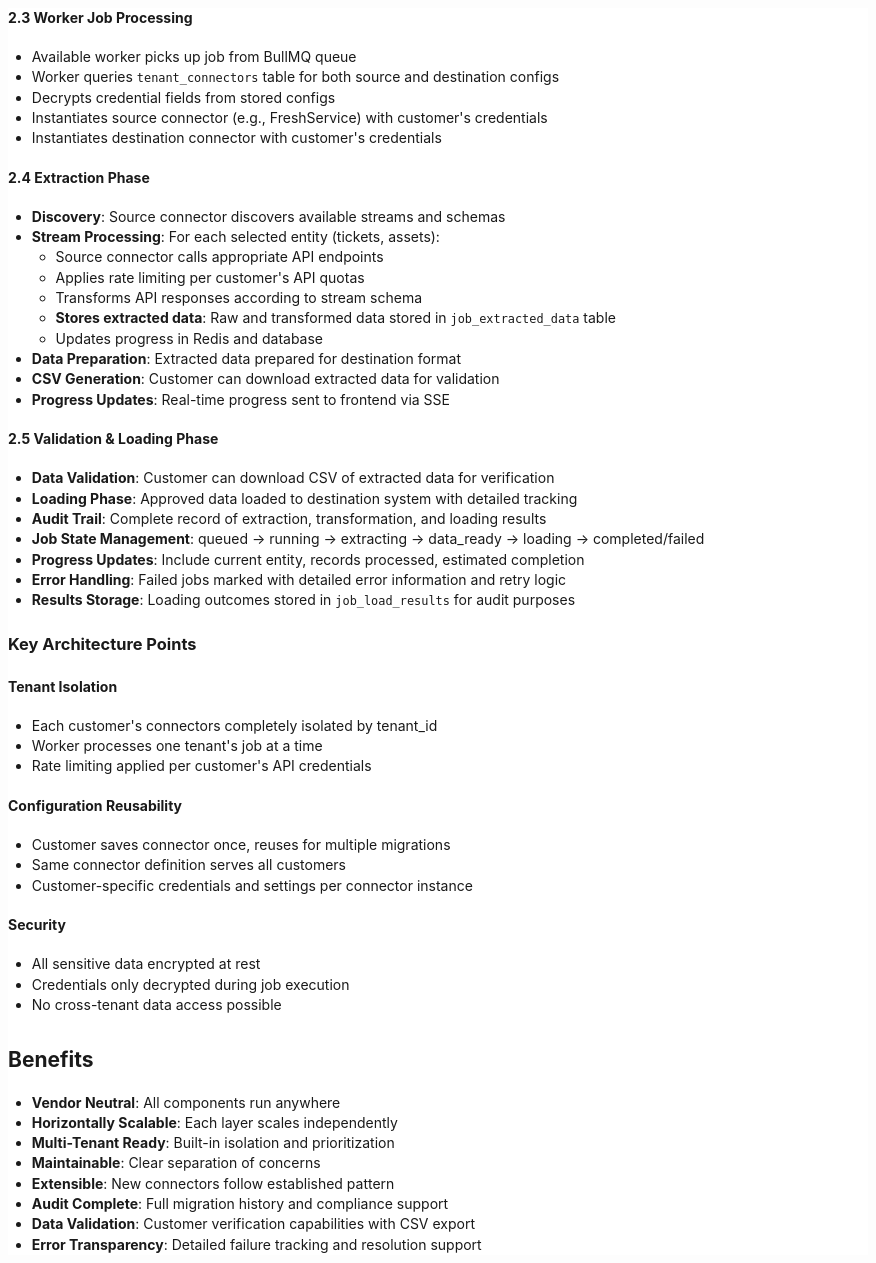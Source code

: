 #### 2.3 Worker Job Processing
- Available worker picks up job from BullMQ queue
- Worker queries `tenant_connectors` table for both source and destination configs
- Decrypts credential fields from stored configs
- Instantiates source connector (e.g., FreshService) with customer's credentials
- Instantiates destination connector with customer's credentials

#### 2.4 Extraction Phase
- **Discovery**: Source connector discovers available streams and schemas
- **Stream Processing**: For each selected entity (tickets, assets):
  - Source connector calls appropriate API endpoints
  - Applies rate limiting per customer's API quotas
  - Transforms API responses according to stream schema
  - **Stores extracted data**: Raw and transformed data stored in `job_extracted_data` table
  - Updates progress in Redis and database
- **Data Preparation**: Extracted data prepared for destination format
- **CSV Generation**: Customer can download extracted data for validation
- **Progress Updates**: Real-time progress sent to frontend via SSE

#### 2.5 Validation & Loading Phase
- **Data Validation**: Customer can download CSV of extracted data for verification
- **Loading Phase**: Approved data loaded to destination system with detailed tracking
- **Audit Trail**: Complete record of extraction, transformation, and loading results
- **Job State Management**: queued → running → extracting → data_ready → loading → completed/failed
- **Progress Updates**: Include current entity, records processed, estimated completion
- **Error Handling**: Failed jobs marked with detailed error information and retry logic
- **Results Storage**: Loading outcomes stored in `job_load_results` for audit purposes

### Key Architecture Points

#### Tenant Isolation
- Each customer's connectors completely isolated by tenant_id
- Worker processes one tenant's job at a time
- Rate limiting applied per customer's API credentials

#### Configuration Reusability  
- Customer saves connector once, reuses for multiple migrations
- Same connector definition serves all customers
- Customer-specific credentials and settings per connector instance

#### Security
- All sensitive data encrypted at rest
- Credentials only decrypted during job execution
- No cross-tenant data access possible

## Benefits

- **Vendor Neutral**: All components run anywhere
- **Horizontally Scalable**: Each layer scales independently
- **Multi-Tenant Ready**: Built-in isolation and prioritization
- **Maintainable**: Clear separation of concerns
- **Extensible**: New connectors follow established pattern
- **Audit Complete**: Full migration history and compliance support
- **Data Validation**: Customer verification capabilities with CSV export
- **Error Transparency**: Detailed failure tracking and resolution support